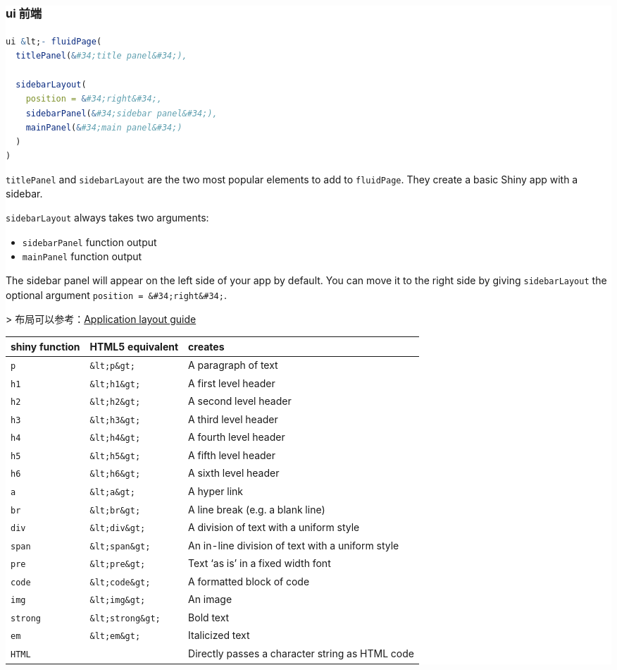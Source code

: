 ### ui 前端

```R
ui &lt;- fluidPage(
  titlePanel(&#34;title panel&#34;),

  sidebarLayout(
    position = &#34;right&#34;,
    sidebarPanel(&#34;sidebar panel&#34;),
    mainPanel(&#34;main panel&#34;)
  )
)
```

`titlePanel` and `sidebarLayout` are the two most popular elements to add to `fluidPage`. They create a basic Shiny app with a sidebar.

`sidebarLayout` always takes two arguments:

- `sidebarPanel` function output
- `mainPanel` function output

The sidebar panel will appear on the left side of your app by default. You can move it to the right side by giving `sidebarLayout` the optional argument `position = &#34;right&#34;`.

&gt; 布局可以参考：[Application layout guide](https://shiny.rstudio.com/articles/layout-guide.html)



| shiny function | HTML5 equivalent | creates                                          |
| :------------- | :--------------- | :----------------------------------------------- |
| `p`            | `&lt;p&gt;`            | A paragraph of text                              |
| `h1`           | `&lt;h1&gt;`           | A first level header                             |
| `h2`           | `&lt;h2&gt;`           | A second level header                            |
| `h3`           | `&lt;h3&gt;`           | A third level header                             |
| `h4`           | `&lt;h4&gt;`           | A fourth level header                            |
| `h5`           | `&lt;h5&gt;`           | A fifth level header                             |
| `h6`           | `&lt;h6&gt;`           | A sixth level header                             |
| `a`            | `&lt;a&gt;`            | A hyper link                                     |
| `br`           | `&lt;br&gt;`           | A line break (e.g. a blank line)                 |
| `div`          | `&lt;div&gt;`          | A division of text with a uniform style          |
| `span`         | `&lt;span&gt;`         | An in-line division of text with a uniform style |
| `pre`          | `&lt;pre&gt;`          | Text ‘as is’ in a fixed width font               |
| `code`         | `&lt;code&gt;`         | A formatted block of code                        |
| `img`          | `&lt;img&gt;`          | An image                                         |
| `strong`       | `&lt;strong&gt;`       | Bold text                                        |
| `em`           | `&lt;em&gt;`           | Italicized text                                  |
| `HTML`         |                  | Directly passes a character string as HTML code  |
